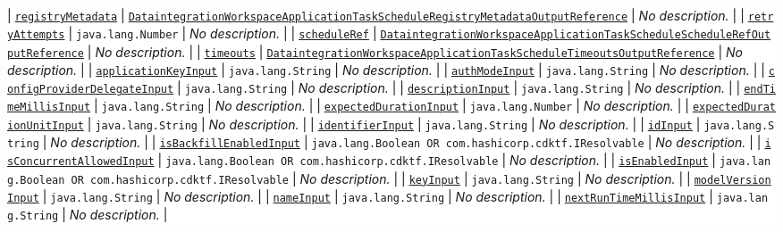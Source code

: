 | <code><a href="#rhizo-co-terraform-provider-oci.dataintegrationWorkspaceApplicationTaskSchedule.DataintegrationWorkspaceApplicationTaskSchedule.property.registryMetadata">registryMetadata</a></code> | <code><a href="#rhizo-co-terraform-provider-oci.dataintegrationWorkspaceApplicationTaskSchedule.DataintegrationWorkspaceApplicationTaskScheduleRegistryMetadataOutputReference">DataintegrationWorkspaceApplicationTaskScheduleRegistryMetadataOutputReference</a></code> | *No description.* |
| <code><a href="#rhizo-co-terraform-provider-oci.dataintegrationWorkspaceApplicationTaskSchedule.DataintegrationWorkspaceApplicationTaskSchedule.property.retryAttempts">retryAttempts</a></code> | <code>java.lang.Number</code> | *No description.* |
| <code><a href="#rhizo-co-terraform-provider-oci.dataintegrationWorkspaceApplicationTaskSchedule.DataintegrationWorkspaceApplicationTaskSchedule.property.scheduleRef">scheduleRef</a></code> | <code><a href="#rhizo-co-terraform-provider-oci.dataintegrationWorkspaceApplicationTaskSchedule.DataintegrationWorkspaceApplicationTaskScheduleScheduleRefOutputReference">DataintegrationWorkspaceApplicationTaskScheduleScheduleRefOutputReference</a></code> | *No description.* |
| <code><a href="#rhizo-co-terraform-provider-oci.dataintegrationWorkspaceApplicationTaskSchedule.DataintegrationWorkspaceApplicationTaskSchedule.property.timeouts">timeouts</a></code> | <code><a href="#rhizo-co-terraform-provider-oci.dataintegrationWorkspaceApplicationTaskSchedule.DataintegrationWorkspaceApplicationTaskScheduleTimeoutsOutputReference">DataintegrationWorkspaceApplicationTaskScheduleTimeoutsOutputReference</a></code> | *No description.* |
| <code><a href="#rhizo-co-terraform-provider-oci.dataintegrationWorkspaceApplicationTaskSchedule.DataintegrationWorkspaceApplicationTaskSchedule.property.applicationKeyInput">applicationKeyInput</a></code> | <code>java.lang.String</code> | *No description.* |
| <code><a href="#rhizo-co-terraform-provider-oci.dataintegrationWorkspaceApplicationTaskSchedule.DataintegrationWorkspaceApplicationTaskSchedule.property.authModeInput">authModeInput</a></code> | <code>java.lang.String</code> | *No description.* |
| <code><a href="#rhizo-co-terraform-provider-oci.dataintegrationWorkspaceApplicationTaskSchedule.DataintegrationWorkspaceApplicationTaskSchedule.property.configProviderDelegateInput">configProviderDelegateInput</a></code> | <code>java.lang.String</code> | *No description.* |
| <code><a href="#rhizo-co-terraform-provider-oci.dataintegrationWorkspaceApplicationTaskSchedule.DataintegrationWorkspaceApplicationTaskSchedule.property.descriptionInput">descriptionInput</a></code> | <code>java.lang.String</code> | *No description.* |
| <code><a href="#rhizo-co-terraform-provider-oci.dataintegrationWorkspaceApplicationTaskSchedule.DataintegrationWorkspaceApplicationTaskSchedule.property.endTimeMillisInput">endTimeMillisInput</a></code> | <code>java.lang.String</code> | *No description.* |
| <code><a href="#rhizo-co-terraform-provider-oci.dataintegrationWorkspaceApplicationTaskSchedule.DataintegrationWorkspaceApplicationTaskSchedule.property.expectedDurationInput">expectedDurationInput</a></code> | <code>java.lang.Number</code> | *No description.* |
| <code><a href="#rhizo-co-terraform-provider-oci.dataintegrationWorkspaceApplicationTaskSchedule.DataintegrationWorkspaceApplicationTaskSchedule.property.expectedDurationUnitInput">expectedDurationUnitInput</a></code> | <code>java.lang.String</code> | *No description.* |
| <code><a href="#rhizo-co-terraform-provider-oci.dataintegrationWorkspaceApplicationTaskSchedule.DataintegrationWorkspaceApplicationTaskSchedule.property.identifierInput">identifierInput</a></code> | <code>java.lang.String</code> | *No description.* |
| <code><a href="#rhizo-co-terraform-provider-oci.dataintegrationWorkspaceApplicationTaskSchedule.DataintegrationWorkspaceApplicationTaskSchedule.property.idInput">idInput</a></code> | <code>java.lang.String</code> | *No description.* |
| <code><a href="#rhizo-co-terraform-provider-oci.dataintegrationWorkspaceApplicationTaskSchedule.DataintegrationWorkspaceApplicationTaskSchedule.property.isBackfillEnabledInput">isBackfillEnabledInput</a></code> | <code>java.lang.Boolean OR com.hashicorp.cdktf.IResolvable</code> | *No description.* |
| <code><a href="#rhizo-co-terraform-provider-oci.dataintegrationWorkspaceApplicationTaskSchedule.DataintegrationWorkspaceApplicationTaskSchedule.property.isConcurrentAllowedInput">isConcurrentAllowedInput</a></code> | <code>java.lang.Boolean OR com.hashicorp.cdktf.IResolvable</code> | *No description.* |
| <code><a href="#rhizo-co-terraform-provider-oci.dataintegrationWorkspaceApplicationTaskSchedule.DataintegrationWorkspaceApplicationTaskSchedule.property.isEnabledInput">isEnabledInput</a></code> | <code>java.lang.Boolean OR com.hashicorp.cdktf.IResolvable</code> | *No description.* |
| <code><a href="#rhizo-co-terraform-provider-oci.dataintegrationWorkspaceApplicationTaskSchedule.DataintegrationWorkspaceApplicationTaskSchedule.property.keyInput">keyInput</a></code> | <code>java.lang.String</code> | *No description.* |
| <code><a href="#rhizo-co-terraform-provider-oci.dataintegrationWorkspaceApplicationTaskSchedule.DataintegrationWorkspaceApplicationTaskSchedule.property.modelVersionInput">modelVersionInput</a></code> | <code>java.lang.String</code> | *No description.* |
| <code><a href="#rhizo-co-terraform-provider-oci.dataintegrationWorkspaceApplicationTaskSchedule.DataintegrationWorkspaceApplicationTaskSchedule.property.nameInput">nameInput</a></code> | <code>java.lang.String</code> | *No description.* |
| <code><a href="#rhizo-co-terraform-provider-oci.dataintegrationWorkspaceApplicationTaskSchedule.DataintegrationWorkspaceApplicationTaskSchedule.property.nextRunTimeMillisInput">nextRunTimeMillisInput</a></code> | <code>java.lang.String</code> | *No description.* |